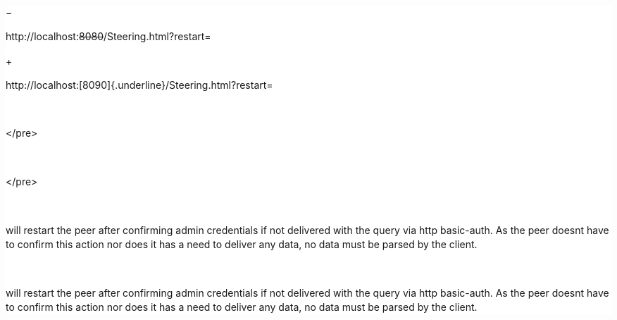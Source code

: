 −

<div>

http://localhost:~~8080~~/Steering.html?restart=  

</div>

\+

<div>

http://localhost:[8090]{.underline}/Steering.html?restart=  

</div>

 

<div>

\</pre\>

</div>

 

<div>

\</pre\>

</div>

 

<div>

will restart the peer after confirming admin credentials if not
delivered with the query via http basic-auth. As the peer doesnt have to
confirm this action nor does it has a need to deliver any data, no data
must be parsed by the client.

</div>

 

<div>

will restart the peer after confirming admin credentials if not
delivered with the query via http basic-auth. As the peer doesnt have to
confirm this action nor does it has a need to deliver any data, no data
must be parsed by the client.

</div>
